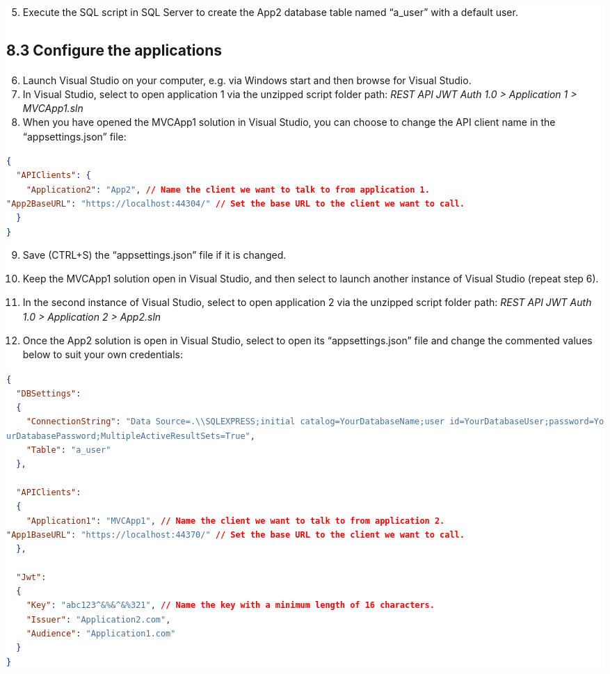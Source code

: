5. Execute the SQL script in SQL Server to create the App2 database table named “a_user” with a default user.

## 8.3 Configure the applications
6. Launch Visual Studio on your computer, e.g. via Windows start and then browse for Visual Studio.
7. In Visual Studio, select to open application 1 via the unzipped script folder path: *REST API JWT Auth 1.0 > Application 1 > MVCApp1.sln*
8. When you have opened the MVCApp1 solution in Visual Studio, you can choose to change the API client name in the “appsettings.json” file:

```json
{
  "APIClients": {
    "Application2": "App2", // Name the client we want to talk to from application 1.
"App2BaseURL": "https://localhost:44304/" // Set the base URL to the client we want to call.
  }
}

```

9. Save (CTRL+S) the “appsettings.json” file if it is changed.
10. Keep the MVCApp1 solution open in Visual Studio, and then select to launch another instance of Visual Studio (repeat step 6).
11. In the second instance of Visual Studio, select to open application 2 via the unzipped script folder path: 
*REST API JWT Auth 1.0 > Application 2 > App2.sln*

12.	Once the App2 solution is open in Visual Studio, select to open its “appsettings.json” file and change the commented values below to suit your own credentials:

```json
{
  "DBSettings": 
  {
    "ConnectionString": "Data Source=.\\SQLEXPRESS;initial catalog=YourDatabaseName;user id=YourDatabaseUser;password=YourDatabasePassword;MultipleActiveResultSets=True",
    "Table": "a_user"
  },

  "APIClients": 
  {
    "Application1": "MVCApp1", // Name the client we want to talk to from application 2.
"App1BaseURL": "https://localhost:44370/" // Set the base URL to the client we want to call.
  },

  "Jwt": 
  {
    "Key": "abc123^&%&^&%321", // Name the key with a minimum length of 16 characters.
    "Issuer": "Application2.com",
    "Audience": "Application1.com"
  }
}

```
